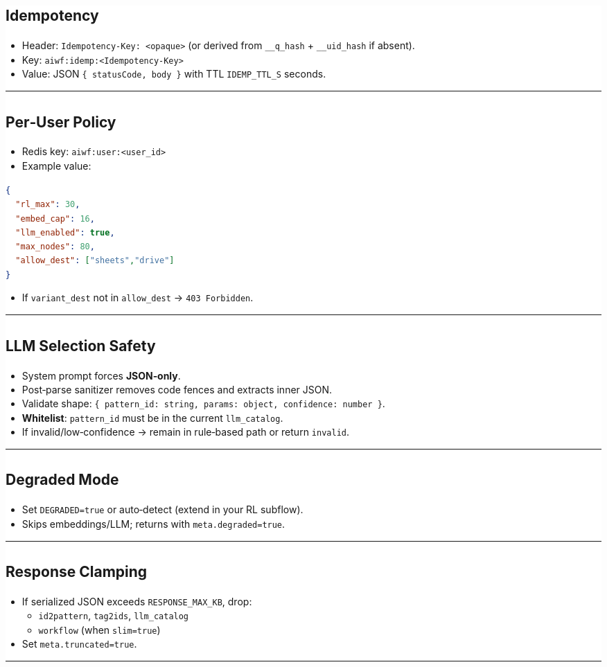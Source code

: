 
## Idempotency

- Header: `Idempotency-Key: <opaque>` (or derived from `__q_hash` + `__uid_hash` if absent).
- Key: `aiwf:idemp:<Idempotency-Key>`
- Value: JSON `{ statusCode, body }` with TTL `IDEMP_TTL_S` seconds.

---

## Per‑User Policy

- Redis key: `aiwf:user:<user_id>`
- Example value:
```json
{
  "rl_max": 30,
  "embed_cap": 16,
  "llm_enabled": true,
  "max_nodes": 80,
  "allow_dest": ["sheets","drive"]
}
```
- If `variant_dest` not in `allow_dest` → `403 Forbidden`.

---

## LLM Selection Safety

- System prompt forces **JSON‑only**.
- Post‑parse sanitizer removes code fences and extracts inner JSON.
- Validate shape: `{ pattern_id: string, params: object, confidence: number }`.
- **Whitelist**: `pattern_id` must be in the current `llm_catalog`.
- If invalid/low‑confidence → remain in rule‑based path or return `invalid`.

---

## Degraded Mode

- Set `DEGRADED=true` or auto‑detect (extend in your RL subflow).
- Skips embeddings/LLM; returns with `meta.degraded=true`.

---

## Response Clamping

- If serialized JSON exceeds `RESPONSE_MAX_KB`, drop:
  - `id2pattern`, `tag2ids`, `llm_catalog`
  - `workflow` (when `slim=true`)
- Set `meta.truncated=true`.

---
